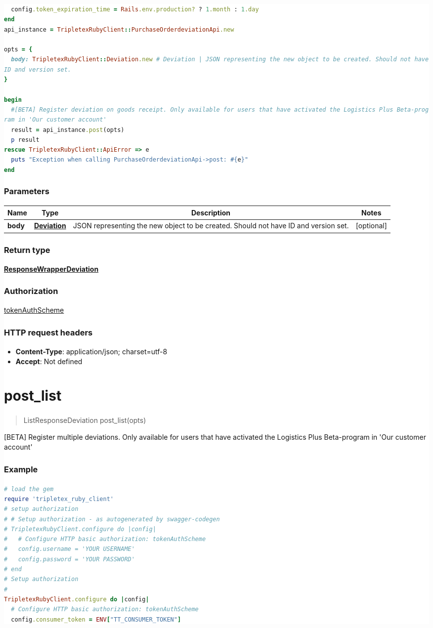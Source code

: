 ```ruby
  config.token_expiration_time = Rails.env.production? ? 1.month : 1.day
end
api_instance = TripletexRubyClient::PurchaseOrderdeviationApi.new

opts = { 
  body: TripletexRubyClient::Deviation.new # Deviation | JSON representing the new object to be created. Should not have ID and version set.
}

begin
  #[BETA] Register deviation on goods receipt. Only available for users that have activated the Logistics Plus Beta-program in 'Our customer account'
  result = api_instance.post(opts)
  p result
rescue TripletexRubyClient::ApiError => e
  puts "Exception when calling PurchaseOrderdeviationApi->post: #{e}"
end
```

### Parameters

Name | Type | Description  | Notes
------------- | ------------- | ------------- | -------------
 **body** | [**Deviation**](Deviation.md)| JSON representing the new object to be created. Should not have ID and version set. | [optional] 

### Return type

[**ResponseWrapperDeviation**](ResponseWrapperDeviation.md)

### Authorization

[tokenAuthScheme](../README.md#tokenAuthScheme)

### HTTP request headers

 - **Content-Type**: application/json; charset=utf-8
 - **Accept**: Not defined



# **post_list**
> ListResponseDeviation post_list(opts)

[BETA] Register multiple deviations. Only available for users that have activated the Logistics Plus Beta-program in 'Our customer account'



### Example
```ruby
# load the gem
require 'tripletex_ruby_client'
# setup authorization
# # Setup authorization - as autogenerated by swagger-codegen
# TripletexRubyClient.configure do |config|
#   # Configure HTTP basic authorization: tokenAuthScheme
#   config.username = 'YOUR USERNAME'
#   config.password = 'YOUR PASSWORD'
# end
# Setup authorization
# 
TripletexRubyClient.configure do |config|
  # Configure HTTP basic authorization: tokenAuthScheme
  config.consumer_token = ENV["TT_CONSUMER_TOKEN"]
```